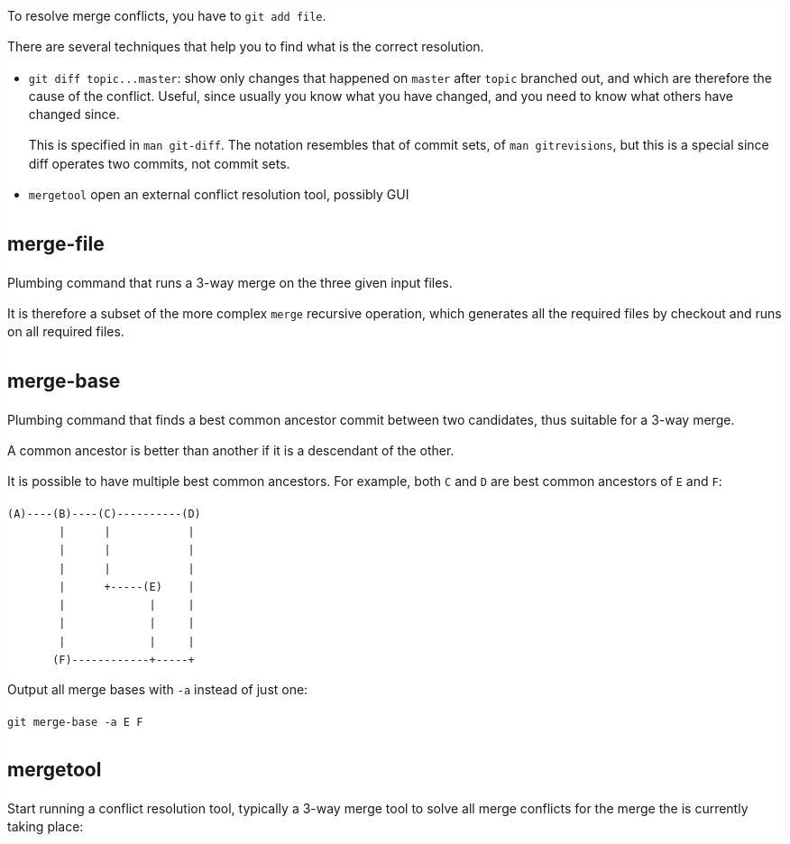 To resolve merge conflicts, you have to `git add file`.

There are several techniques that help you to find what is the correct resolution.

-   `git diff topic...master`: show only changes that happened on `master` after `topic` branched out,
    and which are therefore the cause of the conflict. Useful, since usually you know what
    you have changed, and you need to know what others have changed since.

    This is specified in `man git-diff`. The notation resembles that of commit sets,
    of `man gitrevisions`, but this is a special since diff operates two commits,
    not commit sets.

-   `mergetool` open an external conflict resolution tool, possibly GUI

## merge-file

Plumbing command that runs a 3-way merge on the three given input files.

It is therefore a subset of the more complex `merge` recursive operation, which generates
all the required files by checkout and runs on all required files.

## merge-base

Plumbing command that finds a best common ancestor commit between two candidates,
thus suitable for a 3-way merge.

A common ancestor is better than another if it is a descendant of the other.

It is possible to have multiple best common ancestors.
For example, both `C` and `D` are best common ancestors of `E` and `F`:

    (A)----(B)----(C)----------(D)
            |      |            |
            |      |            |
            |      |            |
            |      +-----(E)    |
            |             |     |
            |             |     |
            |             |     |
           (F)------------+-----+

Output all merge bases with `-a` instead of just one:

    git merge-base -a E F

## mergetool

Start running a conflict resolution tool,
typically a 3-way merge tool to solve all merge conflicts
for the merge the is currently taking place:
